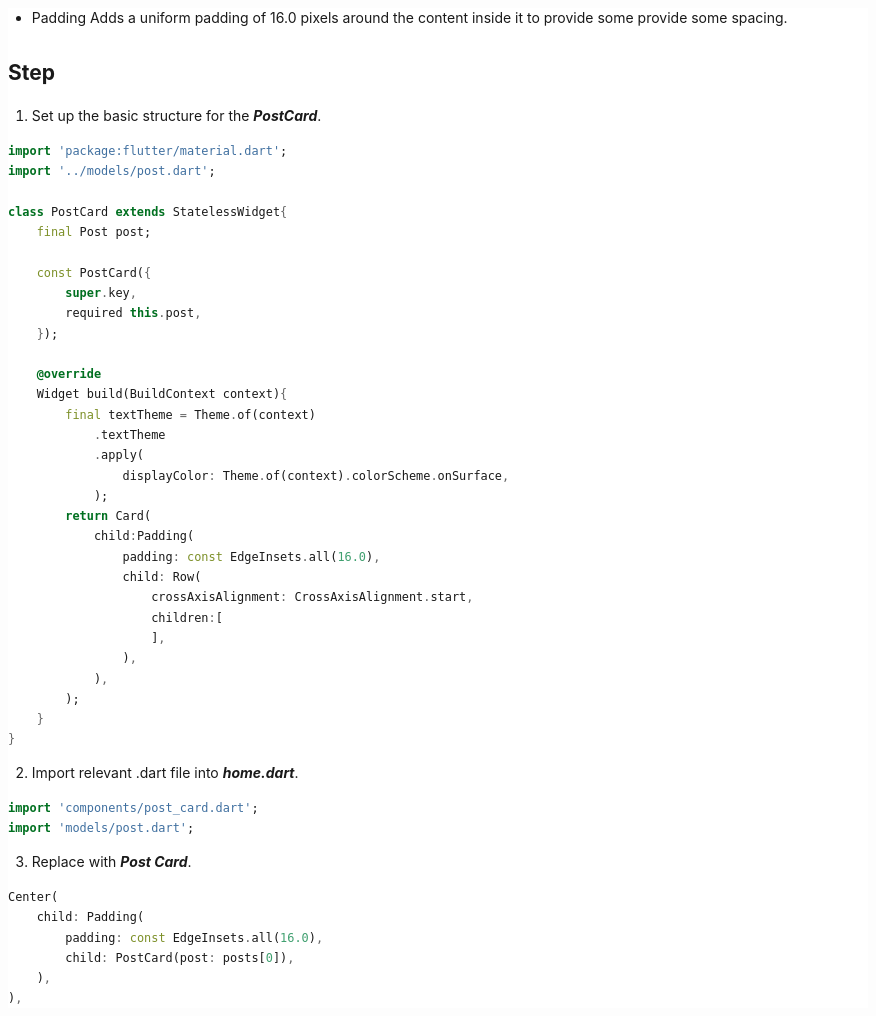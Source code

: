 - Padding
  Adds a uniform padding of 16.0 pixels around the content inside it to provide some provide some spacing.
## Step
1. Set up the basic structure for the ***PostCard***.
```dart title:'lib/components/post_card.dart'
import 'package:flutter/material.dart';
import '../models/post.dart';

class PostCard extends StatelessWidget{
	final Post post;
	
	const PostCard({
		super.key,
		required this.post,
	});
	
	@override
	Widget build(BuildContext context){
		final textTheme = Theme.of(context)
			.textTheme
			.apply(
				displayColor: Theme.of(context).colorScheme.onSurface,
			);
		return Card(
			child:Padding(
				padding: const EdgeInsets.all(16.0),
				child: Row(
					crossAxisAlignment: CrossAxisAlignment.start,
					children:[
					],
				),
			),
		);
	}
}

```

2.  Import relevant .dart file into ***home.dart***.
```dart title:'home.dart'
import 'components/post_card.dart';
import 'models/post.dart';
```

3. Replace with ***Post Card***.
```dart title:'home.dart'
Center(
	child: Padding(
		padding: const EdgeInsets.all(16.0),
		child: PostCard(post: posts[0]),
	),
),
```
